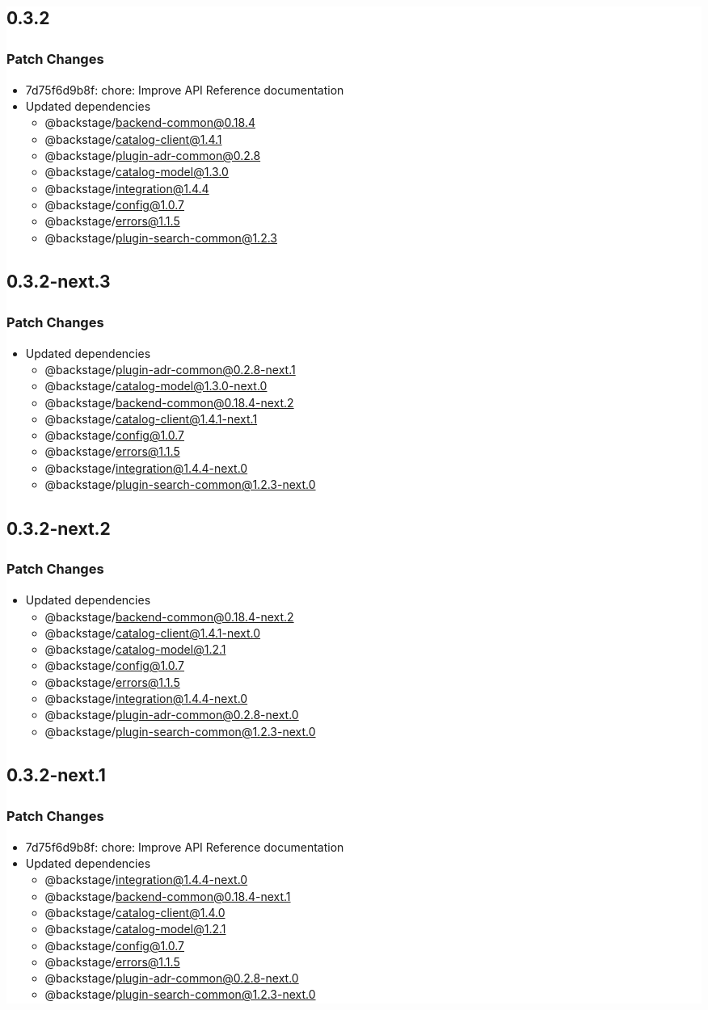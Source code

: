 ## 0.3.2

### Patch Changes

- 7d75f6d9b8f: chore: Improve API Reference documentation
- Updated dependencies
  - @backstage/backend-common@0.18.4
  - @backstage/catalog-client@1.4.1
  - @backstage/plugin-adr-common@0.2.8
  - @backstage/catalog-model@1.3.0
  - @backstage/integration@1.4.4
  - @backstage/config@1.0.7
  - @backstage/errors@1.1.5
  - @backstage/plugin-search-common@1.2.3

## 0.3.2-next.3

### Patch Changes

- Updated dependencies
  - @backstage/plugin-adr-common@0.2.8-next.1
  - @backstage/catalog-model@1.3.0-next.0
  - @backstage/backend-common@0.18.4-next.2
  - @backstage/catalog-client@1.4.1-next.1
  - @backstage/config@1.0.7
  - @backstage/errors@1.1.5
  - @backstage/integration@1.4.4-next.0
  - @backstage/plugin-search-common@1.2.3-next.0

## 0.3.2-next.2

### Patch Changes

- Updated dependencies
  - @backstage/backend-common@0.18.4-next.2
  - @backstage/catalog-client@1.4.1-next.0
  - @backstage/catalog-model@1.2.1
  - @backstage/config@1.0.7
  - @backstage/errors@1.1.5
  - @backstage/integration@1.4.4-next.0
  - @backstage/plugin-adr-common@0.2.8-next.0
  - @backstage/plugin-search-common@1.2.3-next.0

## 0.3.2-next.1

### Patch Changes

- 7d75f6d9b8f: chore: Improve API Reference documentation
- Updated dependencies
  - @backstage/integration@1.4.4-next.0
  - @backstage/backend-common@0.18.4-next.1
  - @backstage/catalog-client@1.4.0
  - @backstage/catalog-model@1.2.1
  - @backstage/config@1.0.7
  - @backstage/errors@1.1.5
  - @backstage/plugin-adr-common@0.2.8-next.0
  - @backstage/plugin-search-common@1.2.3-next.0

